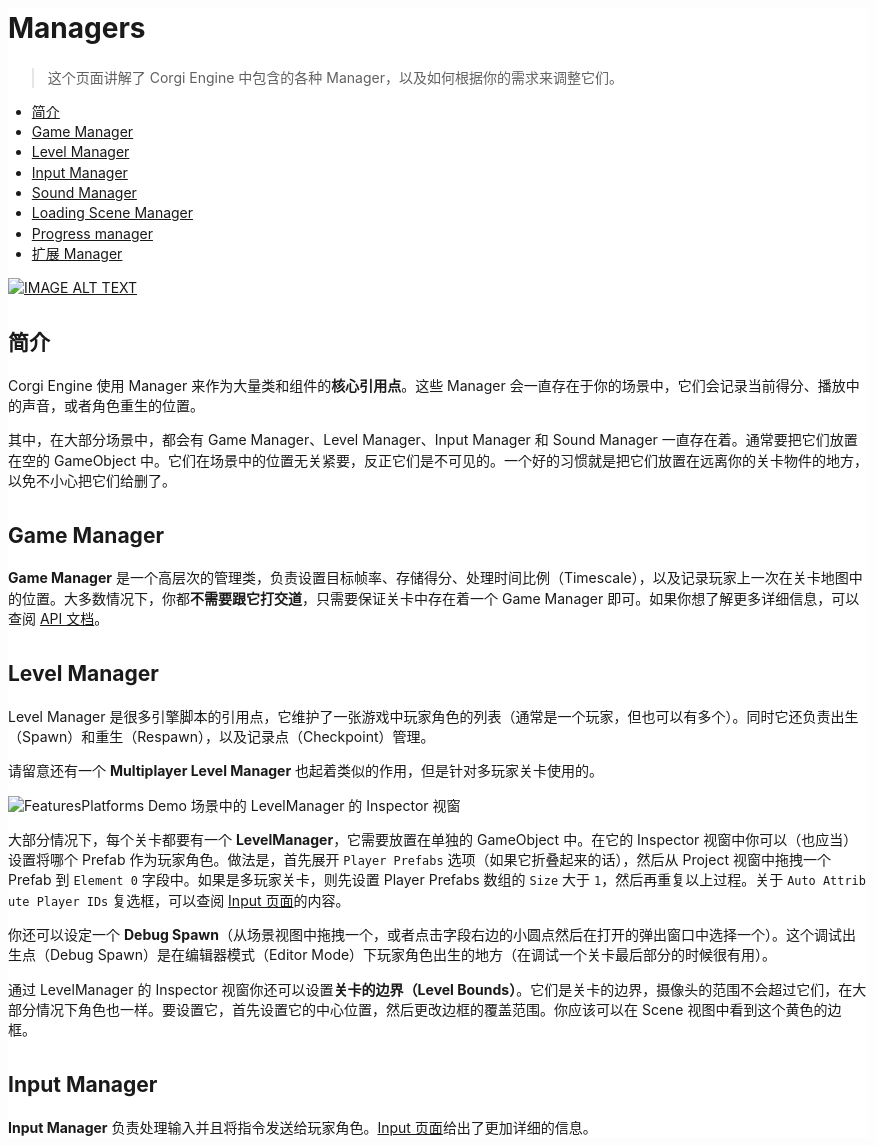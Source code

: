 # Managers

> 这个页面讲解了 Corgi Engine 中包含的各种 Manager，以及如何根据你的需求来调整它们。

- [简介](#简介)
- [Game Manager](#Game-Manager)
- [Level Manager](#Level-Manager)
- [Input Manager](#Input-Manager)
- [Sound Manager](#Sound-Manager)
- [Loading Scene Manager](#Loading-Scene-Manager)
- [Progress manager](#Progress-manager)
- [扩展 Manager](#扩展-Manager)

[![IMAGE ALT TEXT](http://img.youtube.com/vi/EBzg_3Xw8eY/0.jpg)](https://youtu.be/EBzg_3Xw8eY "Corgi Engine Tutorial : Managers")

## 简介

Corgi Engine 使用 Manager 来作为大量类和组件的**核心引用点**。这些 Manager 会一直存在于你的场景中，它们会记录当前得分、播放中的声音，或者角色重生的位置。

其中，在大部分场景中，都会有 Game Manager、Level Manager、Input Manager 和 Sound Manager 一直存在着。通常要把它们放置在空的 GameObject 中。它们在场景中的位置无关紧要，反正它们是不可见的。一个好的习惯就是把它们放置在远离你的关卡物件的地方，以免不小心把它们给删了。

## Game Manager

**Game Manager** 是一个高层次的管理类，负责设置目标帧率、存储得分、处理时间比例（Timescale），以及记录玩家上一次在关卡地图中的位置。大多数情况下，你都**不需要跟它打交道**，只需要保证关卡中存在着一个 Game Manager 即可。如果你想了解更多详细信息，可以查阅 [API 文档](http://corgi-engine-docs.moremountains.com/API/)。

## Level Manager

Level Manager 是很多引擎脚本的引用点，它维护了一张游戏中玩家角色的列表（通常是一个玩家，但也可以有多个）。同时它还负责出生（Spawn）和重生（Respawn），以及记录点（Checkpoint）管理。

请留意还有一个 **Multiplayer Level Manager** 也起着类似的作用，但是针对多玩家关卡使用的。

![FeaturesPlatforms Demo 场景中的 LevelManager 的 Inspector 视窗](media/15012273290066.jpg)

大部分情况下，每个关卡都要有一个 **LevelManager**，它需要放置在单独的 GameObject 中。在它的 Inspector 视窗中你可以（也应当）设置将哪个 Prefab 作为玩家角色。做法是，首先展开 `Player Prefabs` 选项（如果它折叠起来的话），然后从 Project 视窗中拖拽一个 Prefab 到 `Element 0` 字段中。如果是多玩家关卡，则先设置 Player Prefabs 数组的 `Size` 大于 `1`，然后再重复以上过程。关于 `Auto Attribute Player IDs` 复选框，可以查阅 [Input 页面](https://github.com/Caizc/corgi-engine-docs/blob/master/3.General/3-2.%E8%BE%93%E5%85%A5.md)的内容。

你还可以设定一个 **Debug Spawn**（从场景视图中拖拽一个，或者点击字段右边的小圆点然后在打开的弹出窗口中选择一个）。这个调试出生点（Debug Spawn）是在编辑器模式（Editor Mode）下玩家角色出生的地方（在调试一个关卡最后部分的时候很有用）。

通过 LevelManager 的 Inspector 视窗你还可以设置**关卡的边界（Level Bounds）**。它们是关卡的边界，摄像头的范围不会超过它们，在大部分情况下角色也一样。要设置它，首先设置它的中心位置，然后更改边框的覆盖范围。你应该可以在 Scene 视图中看到这个黄色的边框。

## Input Manager

**Input Manager** 负责处理输入并且将指令发送给玩家角色。[Input 页面](https://github.com/Caizc/corgi-engine-docs/blob/master/3.General/3-2.%E8%BE%93%E5%85%A5.md)给出了更加详细的信息。
